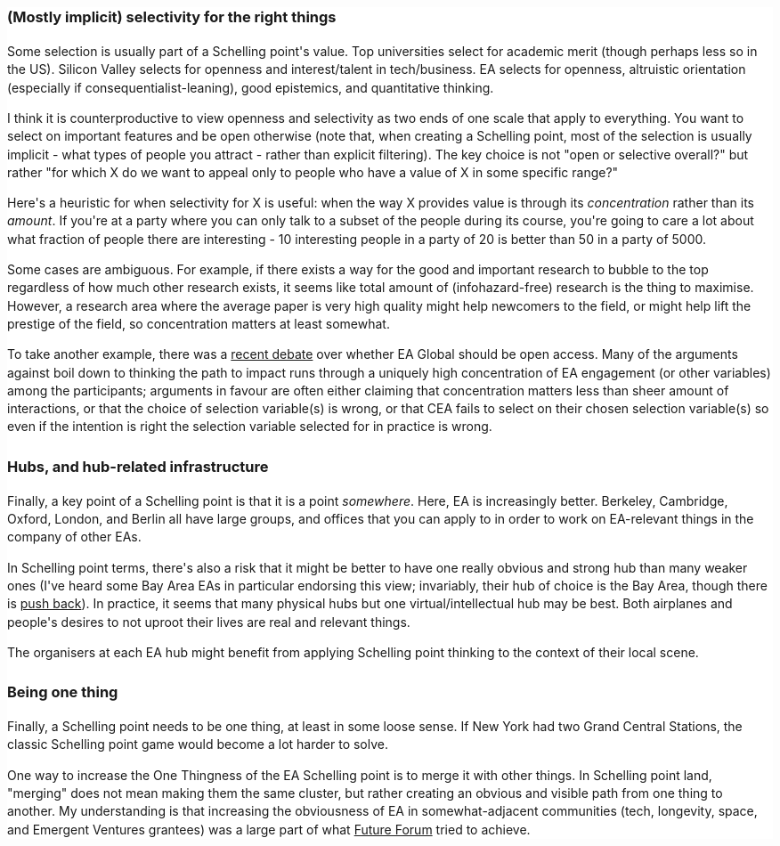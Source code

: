 ### (Mostly implicit) selectivity for the right things

Some selection is usually part of a Schelling point's value. Top universities select for academic merit (though perhaps less so in the US). Silicon Valley selects for openness and interest/talent in tech/business. EA selects for openness, altruistic orientation (especially if consequentialist-leaning), good epistemics, and quantitative thinking.

I think it is counterproductive to view openness and selectivity as two ends of one scale that apply to everything. You want to select on important features and be open otherwise (note that, when creating a Schelling point, most of the selection is usually implicit - what types of people you attract - rather than explicit filtering). The key choice is not "open or selective overall?" but rather "for which X do we want to appeal only to people who have a value of X in some specific range?"

Here's a heuristic for when selectivity for X is useful: when the way X provides value is through its *concentration* rather than its *amount*. If you're at a party where you can only talk to a subset of the people during its course, you're going to care a lot about what fraction of people there are interesting - 10 interesting people in a party of 20 is better than 50 in a party of 5000.

Some cases are ambiguous. For example, if there exists a way for the good and important research to bubble to the top regardless of how much other research exists, it seems like total amount of (infohazard-free) research is the thing to maximise. However, a research area where the average paper is very high quality might help newcomers to the field, or might help lift the prestige of the field, so concentration matters at least somewhat.

To take another example, there was a [recent debate](https://forum.effectivealtruism.org/posts/dsCTSCbfHWxmAr2ZT/open-ea-global) over whether EA Global should be open access. Many of the arguments against boil down to thinking the path to impact runs through a uniquely high concentration of EA engagement (or other variables) among the participants; arguments in favour are often either claiming that concentration matters less than sheer amount of interactions, or that the choice of selection variable(s) is wrong, or that CEA fails to select on their chosen selection variable(s) so even if the intention is right the selection variable selected for in practice is wrong.

### Hubs, and hub-related infrastructure

Finally, a key point of a Schelling point is that it is a point *somewhere*. Here, EA is increasingly better. Berkeley, Cambridge, Oxford, London, and Berlin all have large groups, and offices that you can apply to in order to work on EA-relevant things in the company of other EAs.

In Schelling point terms, there's also a risk that it might be better to have one really obvious and strong hub than many weaker ones (I've heard some Bay Area EAs in particular endorsing this view; invariably, their hub of choice is the Bay Area, though there is [push back](https://forum.effectivealtruism.org/posts/bnzwL6tu4pdYf3hpZ/say-nay-to-the-bay-as-the-default)). In practice, it seems that many physical hubs but one virtual/intellectual hub may be best. Both airplanes and people's desires to not uproot their lives are real and relevant things.

The organisers at each EA hub might benefit from applying Schelling point thinking to the context of their local scene. 

### Being one thing

Finally, a Schelling point needs to be one thing, at least in some loose sense. If New York had two Grand Central Stations, the classic Schelling point game would become a lot harder to solve.

One way to increase the One Thingness of the EA Schelling point is to merge it with other things. In Schelling point land, "merging" does not mean making them the same cluster, but rather creating an obvious and visible path from one thing to another. My understanding is that increasing the obviousness of EA in somewhat-adjacent communities (tech, longevity, space, and Emergent Ventures grantees) was a large part of what [Future Forum](https://forum.effectivealtruism.org/posts/szeE3je8MD4sZcevL/announcing-future-forum-apply-now) tried to achieve.
